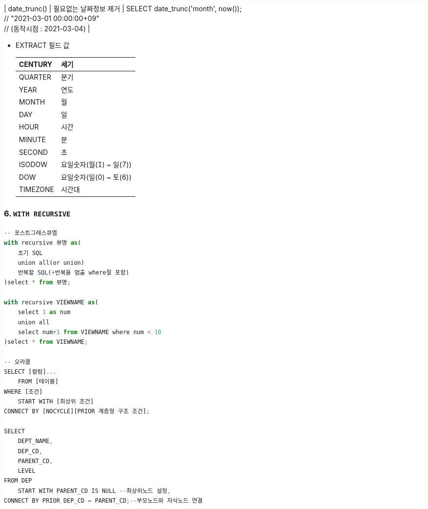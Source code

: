 | date_trunc() | 필요없는 날짜정보 제거 | SELECT date_trunc('month', now());<br>// "2021-03-01 00:00:00+09"<br>// (동작시점 : 2021-03-04) |

- EXTRACT 필드 값


    | CENTURY | 세기 |
    | --- | --- |
    | QUARTER | 분기 |
    | YEAR | 연도 |
    | MONTH | 월 |
    | DAY | 일 |
    | HOUR | 시간 |
    | MINUTE | 분 |
    | SECOND | 초 |
    | ISODOW | 요일숫자(월(1) ~ 일(7)) |
    | DOW | 요일숫자(일(0) ~ 토(6)) |
    | TIMEZONE | 시간대 |

### 6. `WITH RECURSIVE`

```jsx
-- 포스트그레스큐엘
with recursive 뷰명 as(
    초기 SQL
    union all(or union)
    반복할 SQL(+반복을 멈출 where절 포함)
)select * from 뷰명;

with recursive VIEWNAME as(
    select 1 as num
    union all
    select num+1 from VIEWNAME where num < 10
)select * from VIEWNAME;

-- 오라클
SELECT [컬럼]...
	FROM [테이블]
WHERE [조건]
	START WITH [최상위 조건]
CONNECT BY [NOCYCLE][PRIOR 계층형 구조 조건];

SELECT
	DEPT_NAME,
	DEP_CD,
	PARENT_CD,
	LEVEL
FROM DEP
	START WITH PARENT_CD IS NULL --최상위노드 설정,
CONNECT BY PRIOR DEP_CD = PARENT_CD;--부모노드와 자식노드 연결
```

